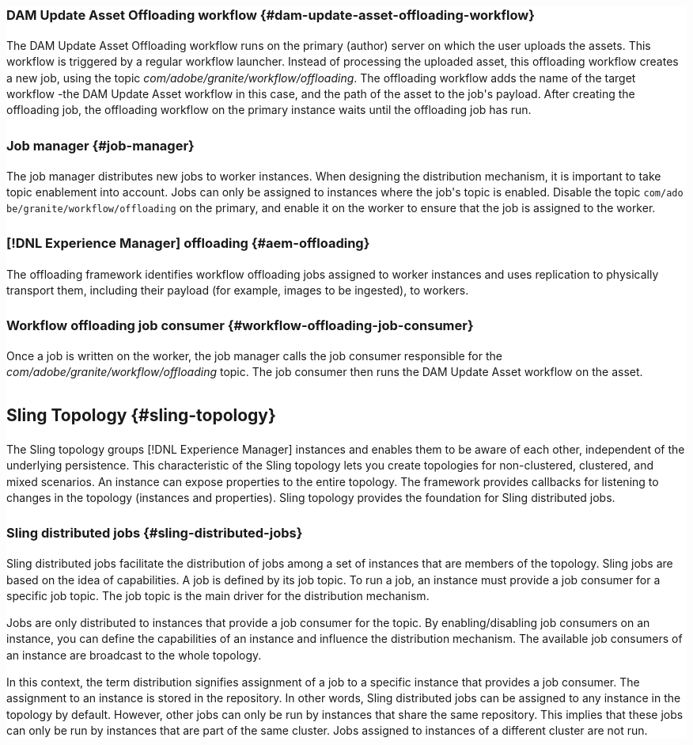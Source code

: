 ### DAM Update Asset Offloading workflow {#dam-update-asset-offloading-workflow}

The DAM Update Asset Offloading workflow runs on the primary (author) server on which the user uploads the assets. This workflow is triggered by a regular workflow launcher. Instead of processing the uploaded asset, this offloading workflow creates a new job, using the topic *com/adobe/granite/workflow/offloading*. The offloading workflow adds the name of the target workflow -the DAM Update Asset workflow in this case, and the path of the asset to the job's payload. After creating the offloading job, the offloading workflow on the primary instance waits until the offloading job has run.

### Job manager {#job-manager}

The job manager distributes new jobs to worker instances. When designing the distribution mechanism, it is important to take topic enablement into account. Jobs can only be assigned to instances where the job's topic is enabled. Disable the topic `com/adobe/granite/workflow/offloading` on the primary, and enable it on the worker to ensure that the job is assigned to the worker.

### [!DNL Experience Manager] offloading {#aem-offloading}

The offloading framework identifies workflow offloading jobs assigned to worker instances and uses replication to physically transport them, including their payload (for example, images to be ingested), to workers.

### Workflow offloading job consumer {#workflow-offloading-job-consumer}

Once a job is written on the worker, the job manager calls the job consumer responsible for the *com/adobe/granite/workflow/offloading* topic. The job consumer then runs the DAM Update Asset workflow on the asset.

## Sling Topology {#sling-topology}

The Sling topology groups [!DNL Experience Manager] instances and enables them to be aware of each other, independent of the underlying persistence. This characteristic of the Sling topology lets you create topologies for non-clustered, clustered, and mixed scenarios. An instance can expose properties to the entire topology. The framework provides callbacks for listening to changes in the topology (instances and properties). Sling topology provides the foundation for Sling distributed jobs.

### Sling distributed jobs {#sling-distributed-jobs}

Sling distributed jobs facilitate the distribution of jobs among a set of instances that are members of the topology. Sling jobs are based on the idea of capabilities. A job is defined by its job topic. To run a job, an instance must provide a job consumer for a specific job topic. The job topic is the main driver for the distribution mechanism.

Jobs are only distributed to instances that provide a job consumer for the topic. By enabling/disabling job consumers on an instance, you can define the capabilities of an instance and influence the distribution mechanism. The available job consumers of an instance are broadcast to the whole topology.

In this context, the term distribution signifies assignment of a job to a specific instance that provides a job consumer. The assignment to an instance is stored in the repository. In other words, Sling distributed jobs can be assigned to any instance in the topology by default. However, other jobs can only be run by instances that share the same repository. This implies that these jobs can only be run by instances that are part of the same cluster. Jobs assigned to instances of a different cluster are not run.
